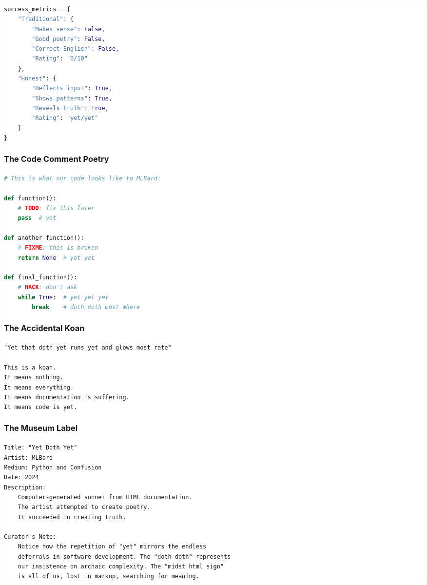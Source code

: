 ```python
success_metrics = {
    "Traditional": {
        "Makes sense": False,
        "Good poetry": False,
        "Correct English": False,
        "Rating": "0/10"
    },
    "Honest": {
        "Reflects input": True,
        "Shows patterns": True,
        "Reveals truth": True,
        "Rating": "yet/yet"
    }
}
```

### The Code Comment Poetry

```python
# This is what our code looks like to MLBard:

def function():
    # TODO: fix this later
    pass  # yet
    
def another_function():
    # FIXME: this is broken
    return None  # yet yet
    
def final_function():
    # HACK: don't ask
    while True:  # yet yet yet
        break    # doth doth most Where
```

### The Accidental Koan

```
"Yet that doth yet runs yet and glows most rate"

This is a koan.
It means nothing.
It means everything.
It means documentation is suffering.
It means code is yet.
```

### The Museum Label

```
Title: "Yet Doth Yet"
Artist: MLBard
Medium: Python and Confusion
Date: 2024
Description: 
    Computer-generated sonnet from HTML documentation.
    The artist attempted to create poetry.
    It succeeded in creating truth.
    
Curator's Note:
    Notice how the repetition of "yet" mirrors the endless
    deferrals in software development. The "doth doth" represents
    our insistence on archaic complexity. The "midst html sign"
    is all of us, lost in markup, searching for meaning.
```